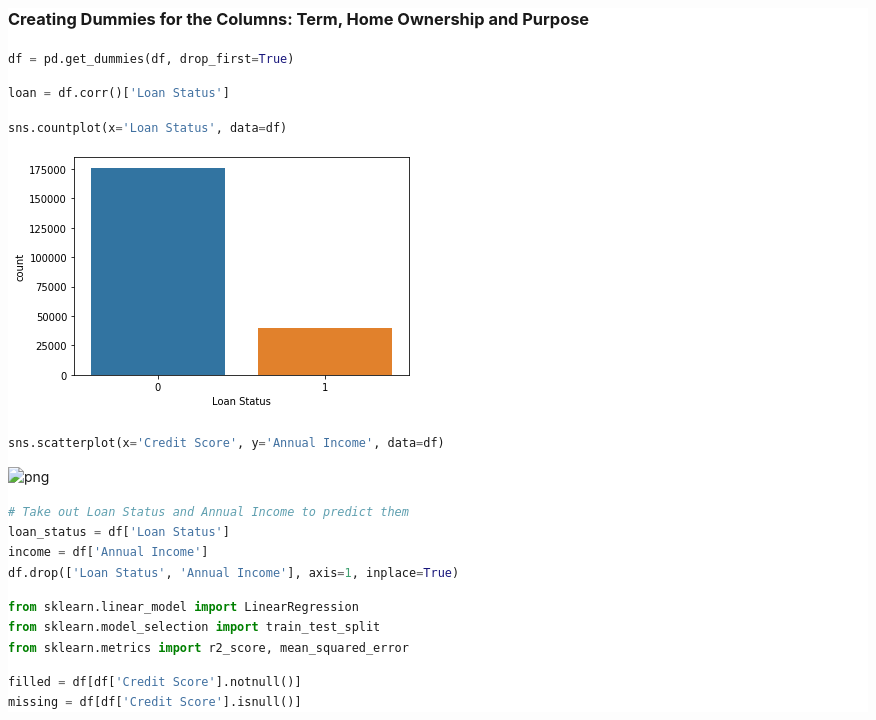 ### Creating Dummies for the Columns: Term, Home Ownership and Purpose


```python
df = pd.get_dummies(df, drop_first=True)
```

```python
loan = df.corr()['Loan Status']
```

```python
sns.countplot(x='Loan Status', data=df)
```

![png](images/output_29_1.png)



```python
sns.scatterplot(x='Credit Score', y='Annual Income', data=df)
```


![png](/assets/output_30_1.png)



```python
# Take out Loan Status and Annual Income to predict them
loan_status = df['Loan Status']
income = df['Annual Income']
df.drop(['Loan Status', 'Annual Income'], axis=1, inplace=True)
```

```python
from sklearn.linear_model import LinearRegression
from sklearn.model_selection import train_test_split
from sklearn.metrics import r2_score, mean_squared_error
```

```python
filled = df[df['Credit Score'].notnull()]
missing = df[df['Credit Score'].isnull()]
```
